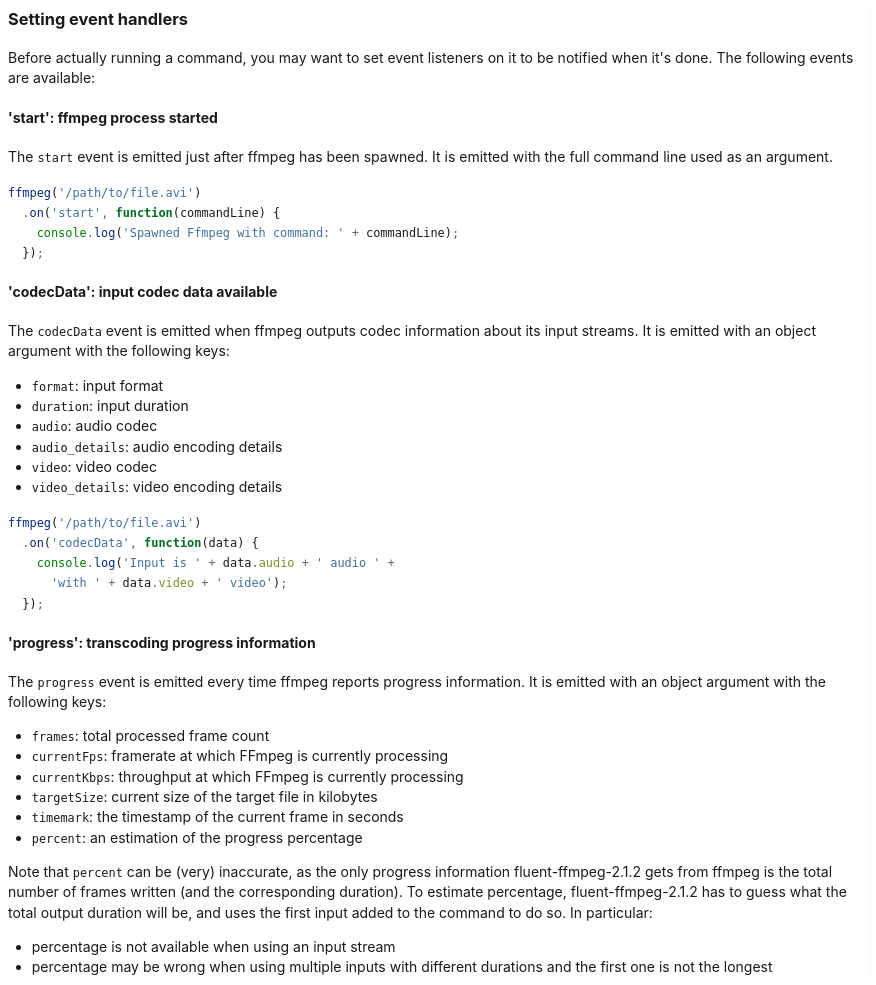 
### Setting event handlers

Before actually running a command, you may want to set event listeners on it to be notified when it's done.  The following events are available:

#### 'start': ffmpeg process started

The `start` event is emitted just after ffmpeg has been spawned.  It is emitted with the full command line used as an argument.

```js
ffmpeg('/path/to/file.avi')
  .on('start', function(commandLine) {
    console.log('Spawned Ffmpeg with command: ' + commandLine);
  });
```

#### 'codecData': input codec data available

The `codecData` event is emitted when ffmpeg outputs codec information about its input streams.  It is emitted with an object argument with the following keys:
* `format`: input format
* `duration`: input duration
* `audio`: audio codec
* `audio_details`: audio encoding details
* `video`: video codec
* `video_details`: video encoding details

```js
ffmpeg('/path/to/file.avi')
  .on('codecData', function(data) {
    console.log('Input is ' + data.audio + ' audio ' +
      'with ' + data.video + ' video');
  });
```

#### 'progress': transcoding progress information

The `progress` event is emitted every time ffmpeg reports progress information.  It is emitted with an object argument with the following keys:
* `frames`: total processed frame count
* `currentFps`: framerate at which FFmpeg is currently processing
* `currentKbps`: throughput at which FFmpeg is currently processing
* `targetSize`: current size of the target file in kilobytes
* `timemark`: the timestamp of the current frame in seconds
* `percent`: an estimation of the progress percentage

Note that `percent` can be (very) inaccurate, as the only progress information fluent-ffmpeg-2.1.2 gets from ffmpeg is the total number of frames written (and the corresponding duration).  To estimate percentage, fluent-ffmpeg-2.1.2 has to guess what the total output duration will be, and uses the first input added to the command to do so.  In particular:
* percentage is not available when using an input stream
* percentage may be wrong when using multiple inputs with different durations and the first one is not the longest
